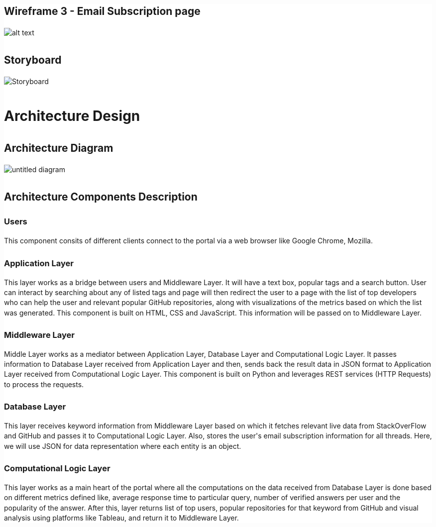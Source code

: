 ## Wireframe 3 - Email Subscription page

![alt text](https://github.ncsu.edu/pmshah/csc510-project/blob/master/wirefame_3.PNG?raw=true)
</br>

## Storyboard 

![Storyboard](https://github.ncsu.edu/pmshah/csc510-project/blob/master/Storyboard.png)
</br>

# Architecture Design

## Architecture Diagram

![untitled diagram](https://media.github.ncsu.edu/user/10114/files/01ca5180-3128-11e9-9677-f43487f029a0)
</br>

## Architecture Components Description

### Users
This component consits of different clients connect to the portal via a web browser like Google Chrome, Mozilla.

### Application Layer
This layer works as a bridge between users and Middleware Layer. It will have a text box, popular tags and a search button. User can interact by searching about any of listed tags and page will then redirect the user to a page with the list of top developers who can help the user and relevant popular GitHub repositories, along with visualizations of the metrics based on which the list was generated. This component is built on HTML, CSS and JavaScript. This information will be passed on to Middleware Layer.

### Middleware Layer
Middle Layer works as a mediator between Application Layer, Database Layer and Computational Logic Layer. It passes information to Database Layer received from Application Layer and then, sends back the result data in JSON format to Application Layer received from Computational Logic Layer. This component is built on Python and leverages REST services (HTTP Requests) to process the requests.

### Database Layer
This layer receives keyword information from Middleware Layer based on which it fetches relevant live data from StackOverFlow and GitHub and passes it to Computational Logic Layer. Also, stores the user's email subscription information for all threads.
Here, we will use JSON for data representation where each entity is an object.

### Computational Logic Layer
This layer works as a main heart of the portal where all the computations on the data received from Database Layer is done based on different metrics defined like, average response time to particular query, number of verified answers per user and the popularity of the answer. After this, layer returns list of top users, popular repositories for that keyword from GitHub and visual analysis using platforms like Tableau, and return it to Middleware Layer.
